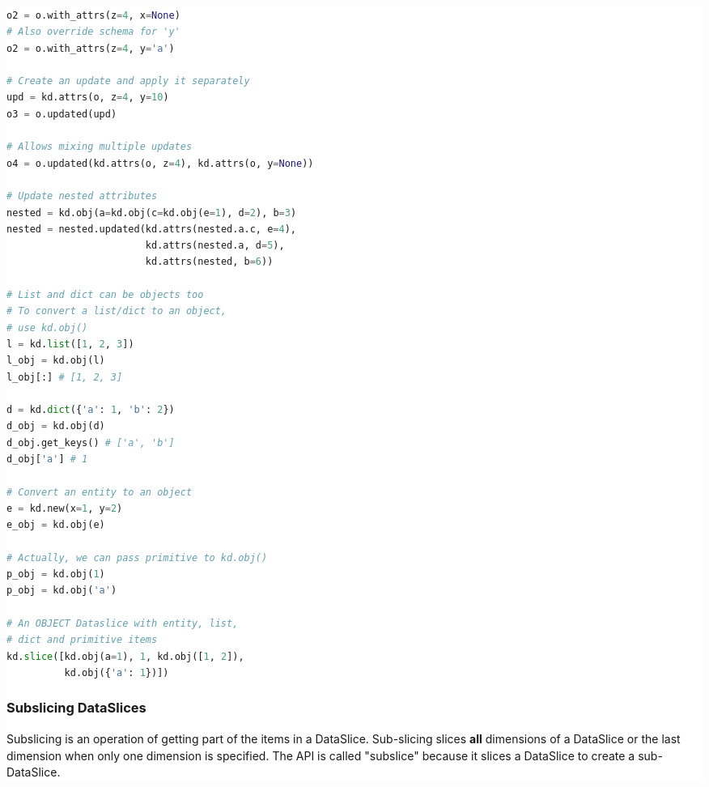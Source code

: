 ```py
o2 = o.with_attrs(z=4, x=None)
# Also override schema for 'y'
o2 = o.with_attrs(z=4, y='a')

# Create an update and apply it separately
upd = kd.attrs(o, z=4, y=10)
o3 = o.updated(upd)

# Allows mixing multiple updates
o4 = o.updated(kd.attrs(o, z=4), kd.attrs(o, y=None))

# Update nested attributes
nested = kd.obj(a=kd.obj(c=kd.obj(e=1), d=2), b=3)
nested = nested.updated(kd.attrs(nested.a.c, e=4),
                        kd.attrs(nested.a, d=5),
                        kd.attrs(nested, b=6))

# List and dict can be objects too
# To convert a list/dict to an object,
# use kd.obj()
l = kd.list([1, 2, 3])
l_obj = kd.obj(l)
l_obj[:] # [1, 2, 3]

d = kd.dict({'a': 1, 'b': 2})
d_obj = kd.obj(d)
d_obj.get_keys() # ['a', 'b']
d_obj['a'] # 1

# Convert an entity to an object
e = kd.new(x=1, y=2)
e_obj = kd.obj(e)

# Actually, we can pass primitive to kd.obj()
p_obj = kd.obj(1)
p_obj = kd.obj('a')

# An OBJECT Dataslice with entity, list,
# dict and primitive items
kd.slice([kd.obj(a=1), 1, kd.obj([1, 2]),
          kd.obj({'a': 1})])
```

</section>

<section>

### Subslicing DataSlices

Subslicing is an operation of getting part of the items in a DataSlice.
Sub-slicing slices **all** dimensions of a DataSlice or the last dimension when
only one dimension is specified. The API is called "subslice" because it slices
a DataSlice to create a sub-DataSlice.
